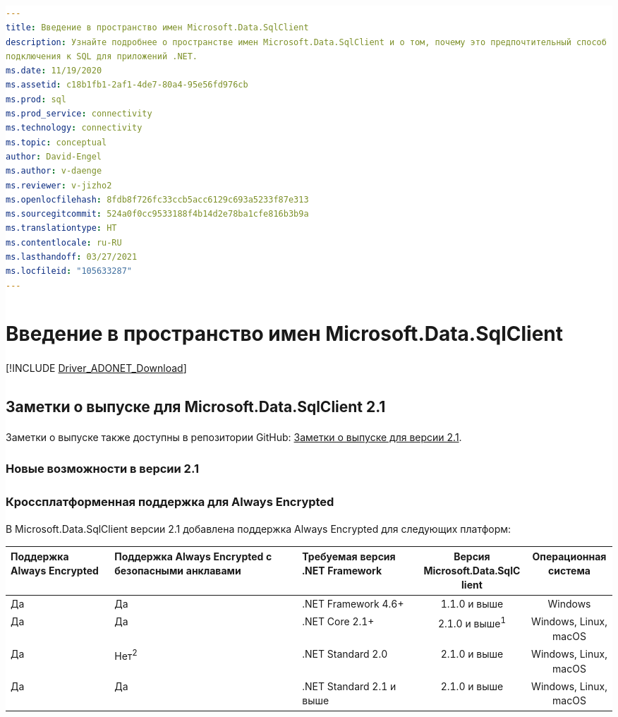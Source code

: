```yaml
---
title: Введение в пространство имен Microsoft.Data.SqlClient
description: Узнайте подробнее о пространстве имен Microsoft.Data.SqlClient и о том, почему это предпочтительный способ подключения к SQL для приложений .NET.
ms.date: 11/19/2020
ms.assetid: c18b1fb1-2af1-4de7-80a4-95e56fd976cb
ms.prod: sql
ms.prod_service: connectivity
ms.technology: connectivity
ms.topic: conceptual
author: David-Engel
ms.author: v-daenge
ms.reviewer: v-jizho2
ms.openlocfilehash: 8fdb8f726fc33ccb5acc6129c693a5233f87e313
ms.sourcegitcommit: 524a0f0cc9533188f4b14d2e78ba1cfe816b3b9a
ms.translationtype: HT
ms.contentlocale: ru-RU
ms.lasthandoff: 03/27/2021
ms.locfileid: "105633287"
---
```

# <a name="introduction-to-microsoftdatasqlclient-namespace"></a>Введение в пространство имен Microsoft.Data.SqlClient

[!INCLUDE [Driver_ADONET_Download](../../includes/driver_adonet_download.md)]

## <a name="release-notes-for-microsoftdatasqlclient-21"></a>Заметки о выпуске для Microsoft.Data.SqlClient 2.1

Заметки о выпуске также доступны в репозитории GitHub: [Заметки о выпуске для версии 2.1](https://github.com/dotnet/SqlClient/tree/master/release-notes/2.1).

### <a name="new-features-in-21"></a>Новые возможности в версии 2.1

### <a name="cross-platform-support-for-always-encrypted"></a>Кроссплатформенная поддержка для Always Encrypted

В Microsoft.Data.SqlClient версии 2.1 добавлена поддержка Always Encrypted для следующих платформ:

| Поддержка Always Encrypted | Поддержка Always Encrypted с безопасными анклавами  | Требуемая версия .NET Framework | Версия Microsoft.Data.SqlClient | Операционная система |
|:--|:--|:--|:--:|:--:|
| Да | Да | .NET Framework 4.6+ | 1.1.0 и выше | Windows |
| Да | Да | .NET Core 2.1+ | 2.1.0 и выше<sup>1</sup> | Windows, Linux, macOS |
| Да | Нет<sup>2</sup> | .NET Standard 2.0 | 2.1.0 и выше | Windows, Linux, macOS |
| Да | Да | .NET Standard 2.1 и выше | 2.1.0 и выше | Windows, Linux, macOS |
